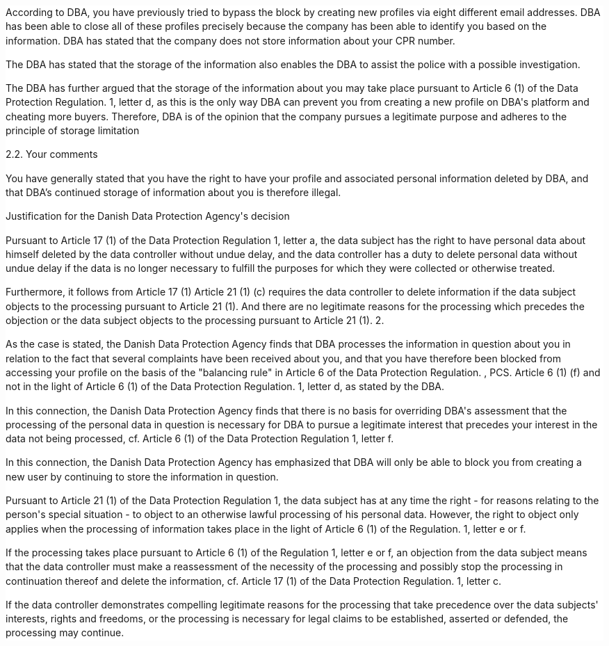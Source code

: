 According to DBA, you have previously tried to bypass the block by creating new profiles via eight different email addresses. DBA has been able to close all of these profiles precisely because the company has been able to identify you based on the information. DBA has stated that the company does not store information about your CPR number.

The DBA has stated that the storage of the information also enables the DBA to assist the police with a possible investigation.

The DBA has further argued that the storage of the information about you may take place pursuant to Article 6 (1) of the Data Protection Regulation. 1, letter d, as this is the only way DBA can prevent you from creating a new profile on DBA's platform and cheating more buyers. Therefore, DBA is of the opinion that the company pursues a legitimate purpose and adheres to the principle of storage limitation

2.2. Your comments

You have generally stated that you have the right to have your profile and associated personal information deleted by DBA, and that DBA’s continued storage of information about you is therefore illegal.

Justification for the Danish Data Protection Agency's decision

Pursuant to Article 17 (1) of the Data Protection Regulation 1, letter a, the data subject has the right to have personal data about himself deleted by the data controller without undue delay, and the data controller has a duty to delete personal data without undue delay if the data is no longer necessary to fulfill the purposes for which they were collected or otherwise treated.

Furthermore, it follows from Article 17 (1) Article 21 (1) (c) requires the data controller to delete information if the data subject objects to the processing pursuant to Article 21 (1). And there are no legitimate reasons for the processing which precedes the objection or the data subject objects to the processing pursuant to Article 21 (1). 2.

As the case is stated, the Danish Data Protection Agency finds that DBA processes the information in question about you in relation to the fact that several complaints have been received about you, and that you have therefore been blocked from accessing your profile on the basis of the "balancing rule" in Article 6 of the Data Protection Regulation. , PCS. Article 6 (1) (f) and not in the light of Article 6 (1) of the Data Protection Regulation. 1, letter d, as stated by the DBA.

In this connection, the Danish Data Protection Agency finds that there is no basis for overriding DBA's assessment that the processing of the personal data in question is necessary for DBA to pursue a legitimate interest that precedes your interest in the data not being processed, cf. Article 6 (1) of the Data Protection Regulation 1, letter f.

In this connection, the Danish Data Protection Agency has emphasized that DBA will only be able to block you from creating a new user by continuing to store the information in question.

Pursuant to Article 21 (1) of the Data Protection Regulation 1, the data subject has at any time the right - for reasons relating to the person's special situation - to object to an otherwise lawful processing of his personal data. However, the right to object only applies when the processing of information takes place in the light of Article 6 (1) of the Regulation. 1, letter e or f.

If the processing takes place pursuant to Article 6 (1) of the Regulation 1, letter e or f, an objection from the data subject means that the data controller must make a reassessment of the necessity of the processing and possibly stop the processing in continuation thereof and delete the information, cf. Article 17 (1) of the Data Protection Regulation. 1, letter c.

If the data controller demonstrates compelling legitimate reasons for the processing that take precedence over the data subjects' interests, rights and freedoms, or the processing is necessary for legal claims to be established, asserted or defended, the processing may continue.

